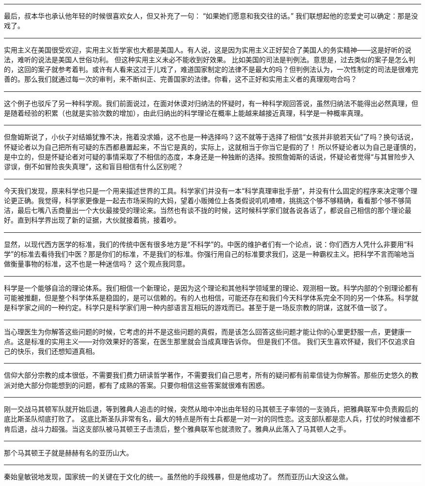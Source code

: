 ------

最后，叔本华也承认他年轻的时候很喜欢女人，但又补充了一句： “如果她们愿意和我交往的话。” 我们联想起他的恋爱史可以确定：那是没戏了。

------

实用主义在美国很受欢迎，实用主义哲学家也大都是美国人。有人说，这是因为实用主义正好契合了美国人的务实精神——这是好听的说法，难听的说法是美国人世俗功利。 但这种实用主义未必不能收到好效果。 比如美国的司法是判例法。意思是，过去类似的案子是怎么判的，这回的案子就参考着判。或许有人看来这过于儿戏了，难道国家制定的法律不是最大的吗？但判例法认为，一次性制定的司法是很难完善的。那么我们就通过每一次的审判，来不断纠正、完善国家的法律。你看，这不正好和实用主义者的真理观吻合吗？

------

这个例子也驳斥了另一种科学观。我们前面说过，在面对休谟对归纳法的怀疑时，有一种科学观回答说，虽然归纳法不能得出必然真理，但是随着经验的积累（也就是实验次数的增加），由此归纳出的科学理论在概率上能越来越接近真理，科学是一种概率真理。

------

但詹姆斯说了，小伙子对结婚犹豫不决，拖着没求婚，这不也是一种选择吗？这不就等于选择了相信“女孩并非貌若天仙”了吗？换句话说，怀疑论者以为自己把所有可疑的东西都悬置起来，不当它是真的，实际上，这就相当于你当它是假的了！ 所以怀疑论者以为自己是谨慎的，是中立的，但是怀疑论者对可疑的事情采取了不相信的态度，本身还是一种独断的选择。按照詹姆斯的话说，怀疑论者觉得“与其冒险步入谬误，倒不如冒险丧失真理”，这和盲目相信有什么区别呢？

------

今天我们发现，原来科学也只是一个用来描述世界的工具。科学家们并没有一本“科学真理审批手册”，并没有什么固定的程序来决定哪个理论更正确。我觉得，科学家更像是一起去市场采购的大妈，望着小贩摊位上各类假说叽叽喳喳，挑挑这个够不够精确，看看那个够不够简洁，最后七嘴八舌商量出一个大伙最接受的理论来。当然也有谈不拢的时候，这时候科学家们就各说各话了，都说自己相信的那个理论最好。直到科学界出现了新的证据，大伙就接着挑，接着吵。

------

显然，以现代西方医学的标准，我们的传统中医有很多地方是“不科学”的。中医的维护者们有一个论点，说：你们西方人凭什么非要用“科学”的标准去看待我们中医？那是你们的标准，不是我们的标准。你强行用自己的标准要求我们，这是一种霸权主义。把科学不言而喻地当做衡量事物的标准，这不也是一种迷信吗？ 这个观点我同意。

------

科学是一个能够自洽的理论体系。我们相信一个新理论，是因为这个理论和其他科学领域里的理论、观测相一致。科学内部的个别理论都有可能被推翻，但是整个科学体系是稳固的，是可以信赖的。有的人也相信，可能还存在和我们今天科学体系完全不同的另一个体系。科学就是科学家之间的一种约定。科学只是科学家们用一种内部语言互相玩的游戏而已。甚至于是一场反宗教的阴谋，这就不值一驳了。

------

当心理医生为你解答这些问题的时候，它考虑的并不是这些问题的真假，而是该怎么回答这些问题才能让你的心里更舒服一点，更健康一点。这是标准的实用主义——对你效果好的答案，在医生那里就会当成真理告诉你。 但是我们不信。 我们天生喜欢怀疑，我们不仅追求自己的快乐，我们还想知道真相。

------

信仰大部分宗教的成本很低，不需要我们费力研读哲学著作，不需要我们自己思考，所有的疑问都有前辈信徒为你解答。那些历史悠久的教派对绝大部分你能想到的问题，都有了成熟的答案。只要你相信这些答案就很难有困惑。

------

刚一交战马其顿军队就开始后退，等到雅典人追击的时候，突然从暗中冲出由年轻的马其顿王子率领的一支骑兵，把雅典联军中负责殿后的底比斯圣队彻底打败了。 这底比斯圣队非常有名，最大的特点是所有士兵都是一对一对的同性恋。这支部队都是恋人兵，打仗的时候谁都不肯后退，战斗力超强。当这支部队被马其顿王子击溃后，整个雅典联军也就溃败了。雅典从此落入了马其顿人之手。

------

那个马其顿王子就是赫赫有名的亚历山大。

------

秦始皇敏锐地发现，国家统一的关键在于文化的统一。虽然他的手段残暴，但是他成功了。 然而亚历山大没这么做。
